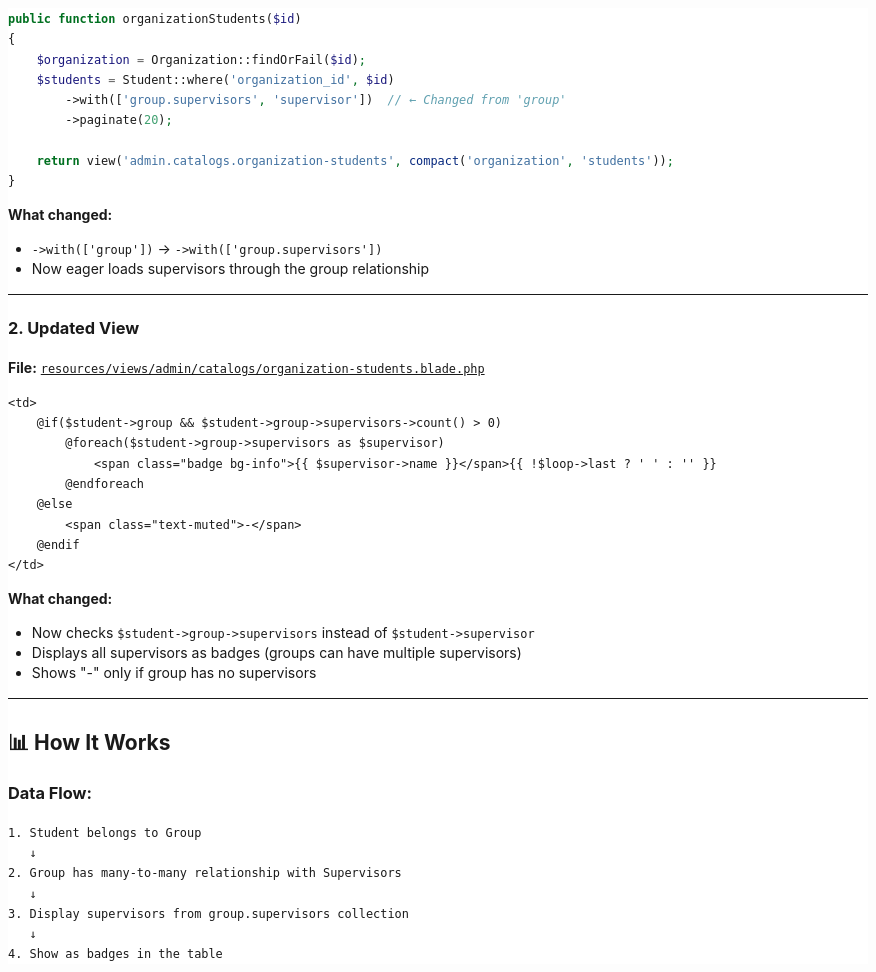 ```php
public function organizationStudents($id)
{
    $organization = Organization::findOrFail($id);
    $students = Student::where('organization_id', $id)
        ->with(['group.supervisors', 'supervisor'])  // ← Changed from 'group'
        ->paginate(20);
    
    return view('admin.catalogs.organization-students', compact('organization', 'students'));
}
```

**What changed:**
- `->with(['group'])` → `->with(['group.supervisors'])`
- Now eager loads supervisors through the group relationship

---

### 2. Updated View

**File:** [`resources/views/admin/catalogs/organization-students.blade.php`](c:\xampp\htdocs\amaliyot\resources\views\admin\catalogs\organization-students.blade.php)

```blade
<td>
    @if($student->group && $student->group->supervisors->count() > 0)
        @foreach($student->group->supervisors as $supervisor)
            <span class="badge bg-info">{{ $supervisor->name }}</span>{{ !$loop->last ? ' ' : '' }}
        @endforeach
    @else
        <span class="text-muted">-</span>
    @endif
</td>
```

**What changed:**
- Now checks `$student->group->supervisors` instead of `$student->supervisor`
- Displays all supervisors as badges (groups can have multiple supervisors)
- Shows "-" only if group has no supervisors

---

## 📊 How It Works

### Data Flow:

```
1. Student belongs to Group
   ↓
2. Group has many-to-many relationship with Supervisors
   ↓
3. Display supervisors from group.supervisors collection
   ↓
4. Show as badges in the table
```

